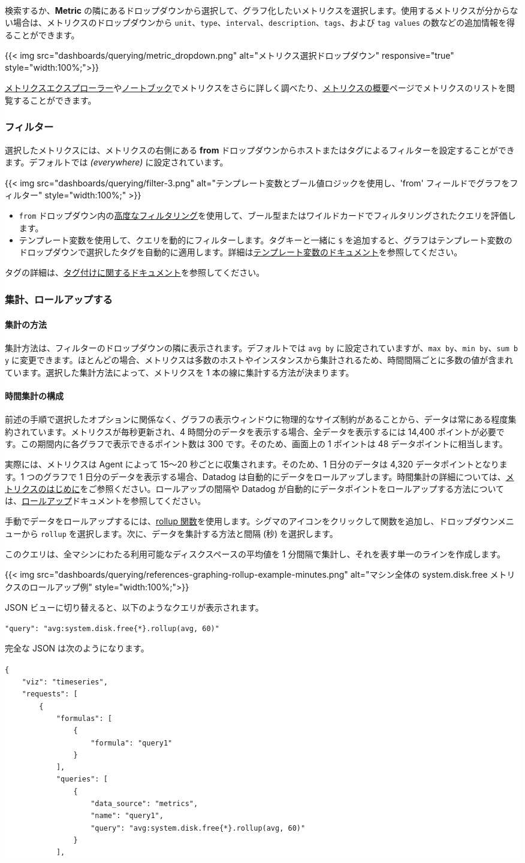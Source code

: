 検索するか、**Metric** の隣にあるドロップダウンから選択して、グラフ化したいメトリクスを選択します。使用するメトリクスが分からない場合は、メトリクスのドロップダウンから `unit`、`type`、`interval`、`description`、`tags`、および `tag values` の数などの追加情報を得ることができます。

{{< img src="dashboards/querying/metric_dropdown.png" alt="メトリクス選択ドロップダウン" responsive="true" style="width:100%;">}}

[メトリクスエクスプローラー][4]や[ノートブック][5]でメトリクスをさらに詳しく調べたり、[メトリクスの概要][6]ページでメトリクスのリストを閲覧することができます。

### フィルター

選択したメトリクスには、メトリクスの右側にある **from** ドロップダウンからホストまたはタグによるフィルターを設定することができます。デフォルトでは *(everywhere)* に設定されています。

{{< img src="dashboards/querying/filter-3.png" alt="テンプレート変数とブール値ロジックを使用し、'from' フィールドでグラフをフィルター" style="width:100%;" >}}

- `from` ドロップダウン内の[高度なフィルタリング][7]を使用して、ブール型またはワイルドカードでフィルタリングされたクエリを評価します。
- テンプレート変数を使用して、クエリを動的にフィルターします。タグキーと一緒に `$` を追加すると、グラフはテンプレート変数のドロップダウンで選択したタグを自動的に適用します。詳細は[テンプレート変数のドキュメント][16]を参照してください。

タグの詳細は、[タグ付けに関するドキュメント][8]を参照してください。

### 集計、ロールアップする

#### 集計の方法

集計方法は、フィルターのドロップダウンの隣に表示されます。デフォルトでは `avg by` に設定されていますが、`max by`、`min by`、`sum by` に変更できます。ほとんどの場合、メトリクスは多数のホストやインスタンスから集計されるため、時間間隔ごとに多数の値が含まれています。選択した集計方法によって、メトリクスを 1 本の線に集計する方法が決まります。

#### 時間集計の構成

前述の手順で選択したオプションに関係なく、グラフの表示ウィンドウに物理的なサイズ制約があることから、データは常にある程度集約されています。メトリクスが毎秒更新され、4 時間分のデータを表示する場合、全データを表示するには 14,400 ポイントが必要です。この期間内に各グラフで表示できるポイント数は 300 です。そのため、画面上の 1 ポイントは 48 データポイントに相当します。

実際には、メトリクスは Agent によって 15～20 秒ごとに収集されます。そのため、1 日分のデータは 4,320 データポイントとなります。1 つのグラフで 1 日分のデータを表示する場合、Datadog は自動的にデータをロールアップします。時間集計の詳細については、[メトリクスのはじめに][9]をご参照ください。ロールアップの間隔や Datadog が自動的にデータポイントをロールアップする方法については、[ロールアップ][10]ドキュメントを参照してください。

手動でデータをロールアップするには、[rollup 関数][11]を使用します。シグマのアイコンをクリックして関数を追加し、ドロップダウンメニューから `rollup` を選択します。次に、データを集計する方法と間隔 (秒) を選択します。

このクエリは、全マシンにわたる利用可能なディスクスペースの平均値を 1 分間隔で集計し、それを表す単一のラインを作成します。

{{< img src="dashboards/querying/references-graphing-rollup-example-minutes.png" alt="マシン全体の system.disk.free メトリクスのロールアップ例" style="width:100%;">}}

JSON ビューに切り替えると、以下のようなクエリが表示されます。

```text
"query": "avg:system.disk.free{*}.rollup(avg, 60)"
```

完全な JSON は次のようになります。

```text
{
    "viz": "timeseries",
    "requests": [
        {
            "formulas": [
                {
                    "formula": "query1"
                }
            ],
            "queries": [
                {
                    "data_source": "metrics",
                    "name": "query1",
                    "query": "avg:system.disk.free{*}.rollup(avg, 60)"
                }
            ],
```

[1]: /ja/dashboards/graphing_json/
[2]: /ja/dashboards/guide/quick-graphs/
[3]: /ja/dashboards/widgets/
[4]: https://app.datadoghq.com/metric/explorer
[5]: https://app.datadoghq.com/notebook/list
[6]: https://app.datadoghq.com/metric/summary
[7]: /ja/metrics/advanced-filtering/
[8]: /ja/getting_started/tagging/
[9]: /ja/metrics/#time-aggregation
[10]: /ja/dashboards/functions/rollup/#rollup-interval-enforced-vs-custom
[11]: /ja/dashboards/functions/rollup/
[12]: /ja/dashboards/functions/#function-types
[13]: /ja/metrics/advanced-filtering/#boolean-filtered-queries
[14]: /ja/logs/explorer/search_syntax/
[15]: /ja/dashboards/widgets/timeseries/#event-overlay
[16]: /ja/dashboards/template_variables/